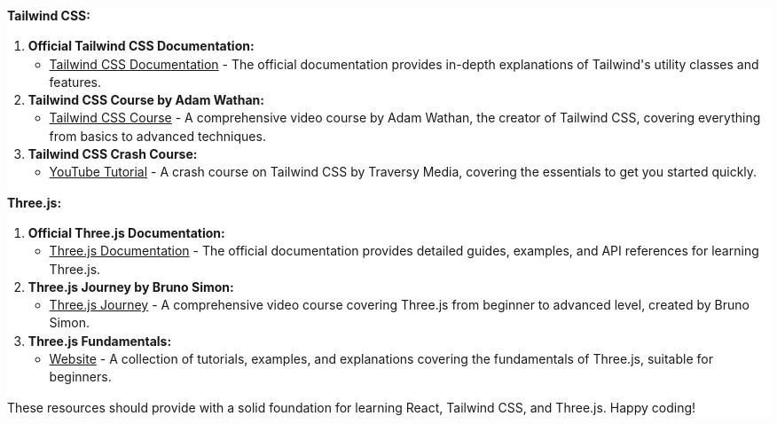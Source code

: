 **Tailwind CSS:**
1. **Official Tailwind CSS Documentation:** 
   - [Tailwind CSS Documentation](https://tailwindcss.com/docs) - The official documentation provides in-depth explanations of Tailwind's utility classes and features.
2. **Tailwind CSS Course by Adam Wathan:** 
   - [Tailwind CSS Course](https://tailwindcss.com/course) - A comprehensive video course by Adam Wathan, the creator of Tailwind CSS, covering everything from basics to advanced techniques.
3. **Tailwind CSS Crash Course:** 
   - [YouTube Tutorial](https://www.youtube.com/watch?v=UBOj6rqRUME) - A crash course on Tailwind CSS by Traversy Media, covering the essentials to get you started quickly.

**Three.js:**
1. **Official Three.js Documentation:** 
   - [Three.js Documentation](https://threejs.org/docs/index.html#manual/en/introduction/Creating-a-scene) - The official documentation provides detailed guides, examples, and API references for learning Three.js.
2. **Three.js Journey by Bruno Simon:** 
   - [Three.js Journey](https://threejs-journey.xyz/) - A comprehensive video course covering Three.js from beginner to advanced level, created by Bruno Simon.
3. **Three.js Fundamentals:** 
   - [Website](https://threejsfundamentals.org/) - A collection of tutorials, examples, and explanations covering the fundamentals of Three.js, suitable for beginners.

These resources should provide with a solid foundation for learning React, Tailwind CSS, and Three.js. Happy coding!

